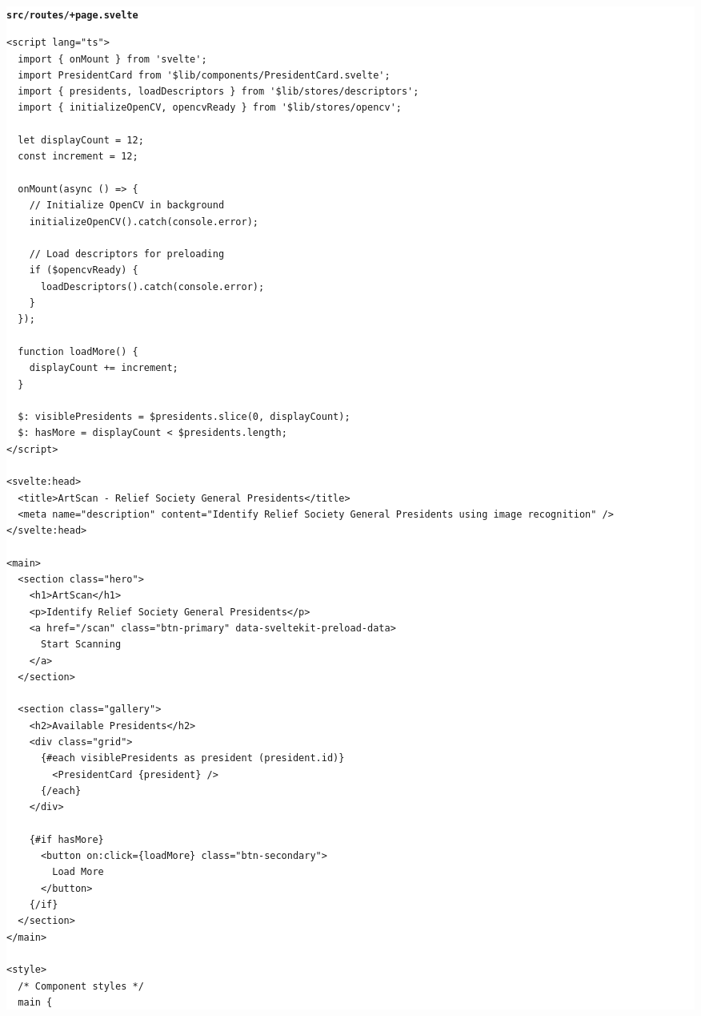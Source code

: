 **`src/routes/+page.svelte`**

```svelte
<script lang="ts">
  import { onMount } from 'svelte';
  import PresidentCard from '$lib/components/PresidentCard.svelte';
  import { presidents, loadDescriptors } from '$lib/stores/descriptors';
  import { initializeOpenCV, opencvReady } from '$lib/stores/opencv';

  let displayCount = 12;
  const increment = 12;

  onMount(async () => {
    // Initialize OpenCV in background
    initializeOpenCV().catch(console.error);

    // Load descriptors for preloading
    if ($opencvReady) {
      loadDescriptors().catch(console.error);
    }
  });

  function loadMore() {
    displayCount += increment;
  }

  $: visiblePresidents = $presidents.slice(0, displayCount);
  $: hasMore = displayCount < $presidents.length;
</script>

<svelte:head>
  <title>ArtScan - Relief Society General Presidents</title>
  <meta name="description" content="Identify Relief Society General Presidents using image recognition" />
</svelte:head>

<main>
  <section class="hero">
    <h1>ArtScan</h1>
    <p>Identify Relief Society General Presidents</p>
    <a href="/scan" class="btn-primary" data-sveltekit-preload-data>
      Start Scanning
    </a>
  </section>

  <section class="gallery">
    <h2>Available Presidents</h2>
    <div class="grid">
      {#each visiblePresidents as president (president.id)}
        <PresidentCard {president} />
      {/each}
    </div>

    {#if hasMore}
      <button on:click={loadMore} class="btn-secondary">
        Load More
      </button>
    {/if}
  </section>
</main>

<style>
  /* Component styles */
  main {
```